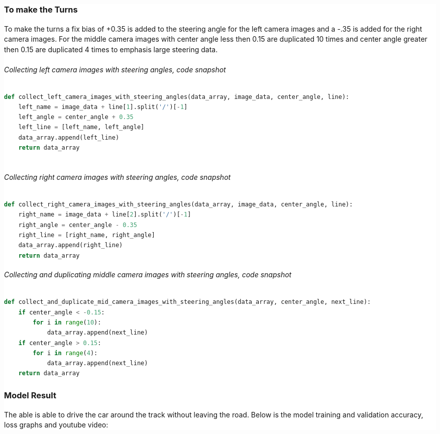 ### To make the Turns
To make the turns a fix bias of +0.35 is added to the steering angle for the left camera images and a -.35 is added for the right camera images.
For the middle camera images with center angle less then 0.15  are duplicated 10 times and center angle greater then 0.15 are duplicated 4 times to emphasis large steering data.

###### Collecting left camera images with steering angles, code snapshot
```python
def collect_left_camera_images_with_steering_angles(data_array, image_data, center_angle, line):
    left_name = image_data + line[1].split('/')[-1]
    left_angle = center_angle + 0.35
    left_line = [left_name, left_angle]
    data_array.append(left_line)
    return data_array
    
```


###### Collecting right camera images with steering angles, code snapshot
```python
def collect_right_camera_images_with_steering_angles(data_array, image_data, center_angle, line):
    right_name = image_data + line[2].split('/')[-1]
    right_angle = center_angle - 0.35
    right_line = [right_name, right_angle]
    data_array.append(right_line)
    return data_array
```

###### Collecting and  duplicating middle camera images with steering angles, code snapshot
```python
def collect_and_duplicate_mid_camera_images_with_steering_angles(data_array, center_angle, next_line):
    if center_angle < -0.15:
        for i in range(10):
            data_array.append(next_line)
    if center_angle > 0.15:
        for i in range(4):
            data_array.append(next_line)
    return data_array
```
### Model Result
The able is able to drive the car around the track without leaving the road. Below is the model training and validation
 accuracy, loss graphs and youtube video:

[//]: # (Image References)
[image_0]: ./misc/main_image.gif